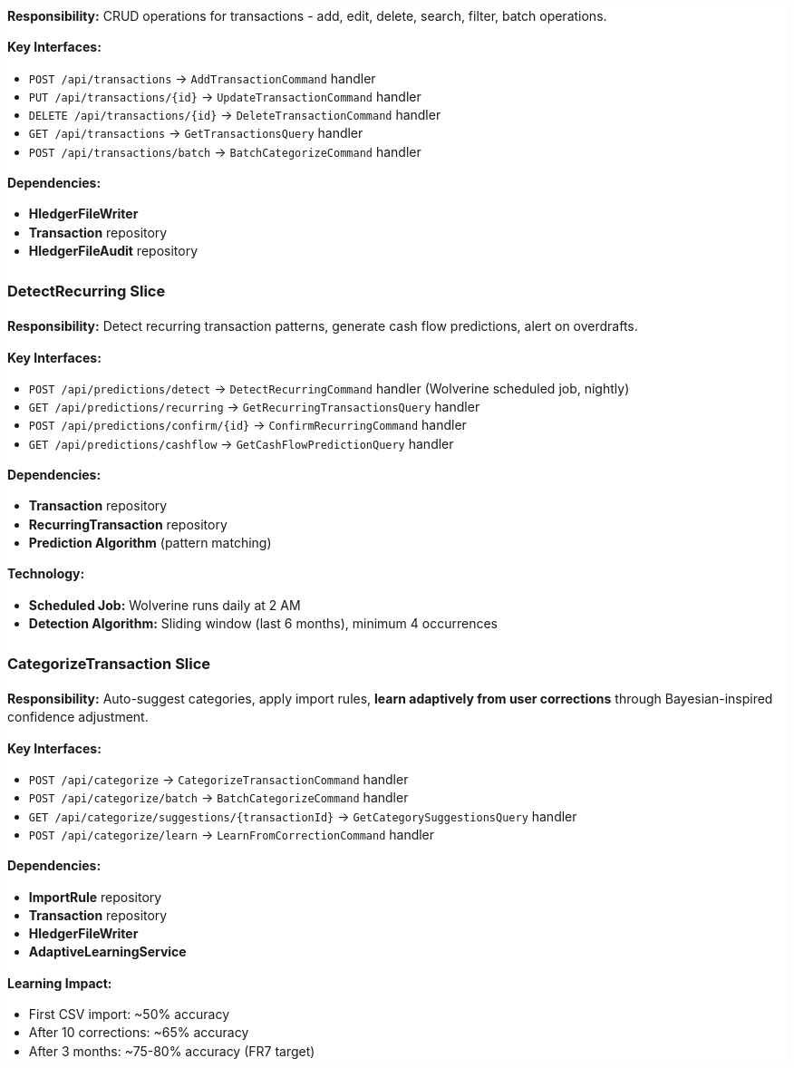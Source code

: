 **Responsibility:** CRUD operations for transactions - add, edit, delete, search, filter, batch operations.

**Key Interfaces:**
- `POST /api/transactions` → `AddTransactionCommand` handler
- `PUT /api/transactions/{id}` → `UpdateTransactionCommand` handler
- `DELETE /api/transactions/{id}` → `DeleteTransactionCommand` handler
- `GET /api/transactions` → `GetTransactionsQuery` handler
- `POST /api/transactions/batch` → `BatchCategorizeCommand` handler

**Dependencies:**
- **HledgerFileWriter**
- **Transaction** repository
- **HledgerFileAudit** repository

### DetectRecurring Slice

**Responsibility:** Detect recurring transaction patterns, generate cash flow predictions, alert on overdrafts.

**Key Interfaces:**
- `POST /api/predictions/detect` → `DetectRecurringCommand` handler (Wolverine scheduled job, nightly)
- `GET /api/predictions/recurring` → `GetRecurringTransactionsQuery` handler
- `POST /api/predictions/confirm/{id}` → `ConfirmRecurringCommand` handler
- `GET /api/predictions/cashflow` → `GetCashFlowPredictionQuery` handler

**Dependencies:**
- **Transaction** repository
- **RecurringTransaction** repository
- **Prediction Algorithm** (pattern matching)

**Technology:**
- **Scheduled Job:** Wolverine runs daily at 2 AM
- **Detection Algorithm:** Sliding window (last 6 months), minimum 4 occurrences

### CategorizeTransaction Slice

**Responsibility:** Auto-suggest categories, apply import rules, **learn adaptively from user corrections** through Bayesian-inspired confidence adjustment.

**Key Interfaces:**
- `POST /api/categorize` → `CategorizeTransactionCommand` handler
- `POST /api/categorize/batch` → `BatchCategorizeCommand` handler
- `GET /api/categorize/suggestions/{transactionId}` → `GetCategorySuggestionsQuery` handler
- `POST /api/categorize/learn` → `LearnFromCorrectionCommand` handler

**Dependencies:**
- **ImportRule** repository
- **Transaction** repository
- **HledgerFileWriter**
- **AdaptiveLearningService**

**Learning Impact:**
- First CSV import: ~50% accuracy
- After 10 corrections: ~65% accuracy
- After 3 months: ~75-80% accuracy (FR7 target)
